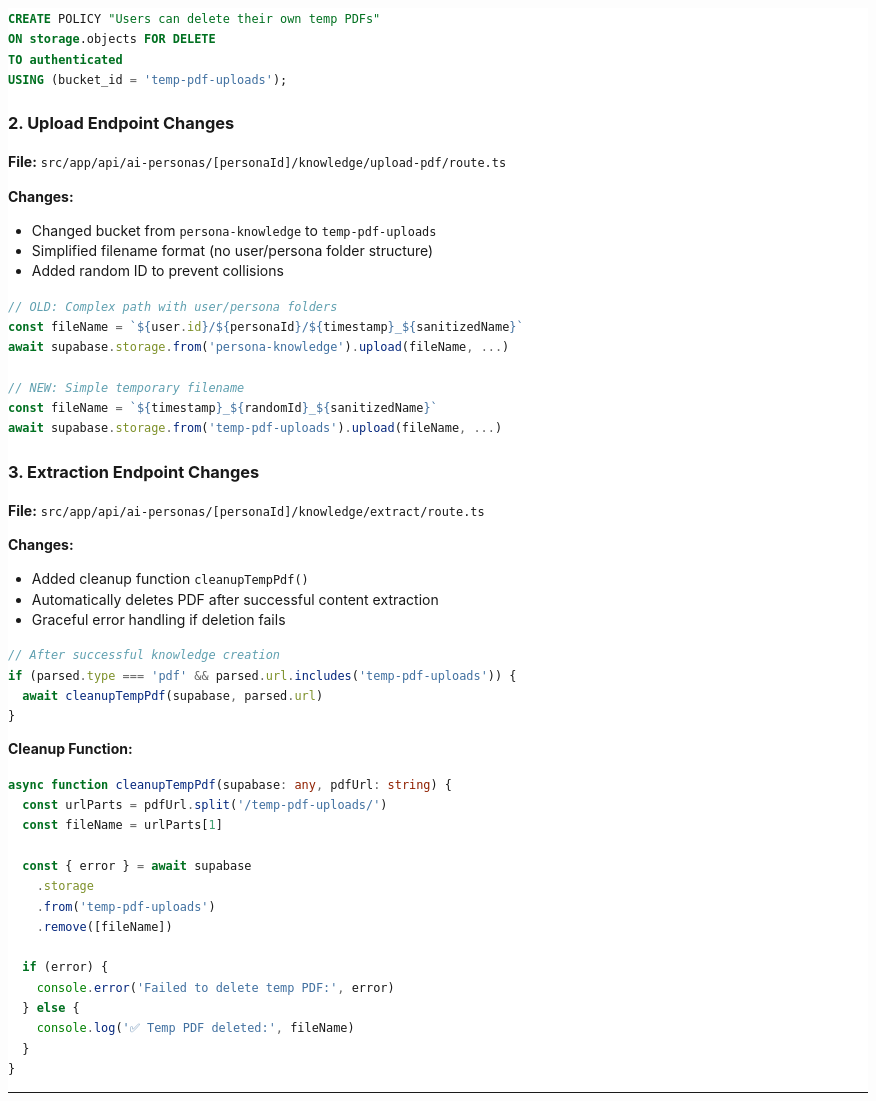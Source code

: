 ```sql
CREATE POLICY "Users can delete their own temp PDFs"
ON storage.objects FOR DELETE
TO authenticated
USING (bucket_id = 'temp-pdf-uploads');
```

### 2. Upload Endpoint Changes

**File:** `src/app/api/ai-personas/[personaId]/knowledge/upload-pdf/route.ts`

**Changes:**
- Changed bucket from `persona-knowledge` to `temp-pdf-uploads`
- Simplified filename format (no user/persona folder structure)
- Added random ID to prevent collisions

```typescript
// OLD: Complex path with user/persona folders
const fileName = `${user.id}/${personaId}/${timestamp}_${sanitizedName}`
await supabase.storage.from('persona-knowledge').upload(fileName, ...)

// NEW: Simple temporary filename
const fileName = `${timestamp}_${randomId}_${sanitizedName}`
await supabase.storage.from('temp-pdf-uploads').upload(fileName, ...)
```

### 3. Extraction Endpoint Changes

**File:** `src/app/api/ai-personas/[personaId]/knowledge/extract/route.ts`

**Changes:**
- Added cleanup function `cleanupTempPdf()`
- Automatically deletes PDF after successful content extraction
- Graceful error handling if deletion fails

```typescript
// After successful knowledge creation
if (parsed.type === 'pdf' && parsed.url.includes('temp-pdf-uploads')) {
  await cleanupTempPdf(supabase, parsed.url)
}
```

**Cleanup Function:**
```typescript
async function cleanupTempPdf(supabase: any, pdfUrl: string) {
  const urlParts = pdfUrl.split('/temp-pdf-uploads/')
  const fileName = urlParts[1]

  const { error } = await supabase
    .storage
    .from('temp-pdf-uploads')
    .remove([fileName])

  if (error) {
    console.error('Failed to delete temp PDF:', error)
  } else {
    console.log('✅ Temp PDF deleted:', fileName)
  }
}
```

---